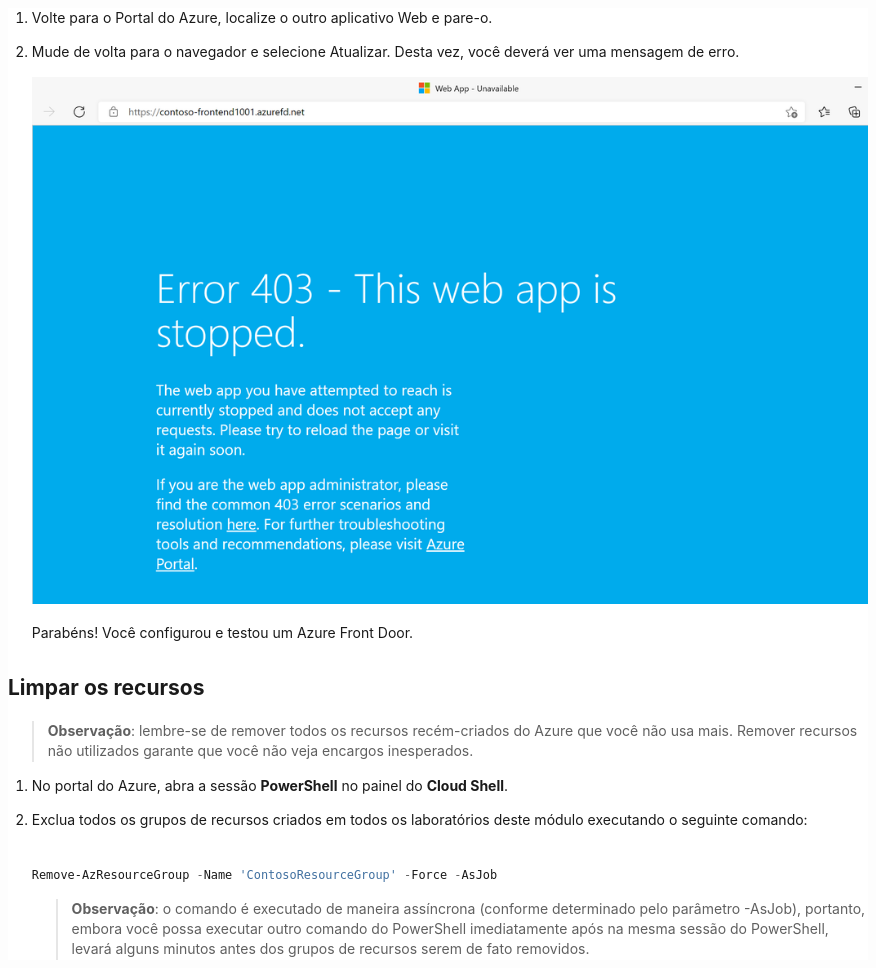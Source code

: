 1. Volte para o Portal do Azure, localize o outro aplicativo Web e pare-o.

1. Mude de volta para o navegador e selecione Atualizar. Desta vez, você deverá ver uma mensagem de erro.

   ![Navegador mostrando a página de erro do Serviço de aplicativo](../media/web-apps-both-stopped.png)

   Parabéns! Você configurou e testou um Azure Front Door.

## Limpar os recursos

   >**Observação**: lembre-se de remover todos os recursos recém-criados do Azure que você não usa mais. Remover recursos não utilizados garante que você não veja encargos inesperados.

1. No portal do Azure, abra a sessão **PowerShell** no painel do **Cloud Shell**.

1. Exclua todos os grupos de recursos criados em todos os laboratórios deste módulo executando o seguinte comando:

   ```powershell

   Remove-AzResourceGroup -Name 'ContosoResourceGroup' -Force -AsJob

   ```

   >**Observação**: o comando é executado de maneira assíncrona (conforme determinado pelo parâmetro -AsJob), portanto, embora você possa executar outro comando do PowerShell imediatamente após na mesma sessão do PowerShell, levará alguns minutos antes dos grupos de recursos serem de fato removidos.

